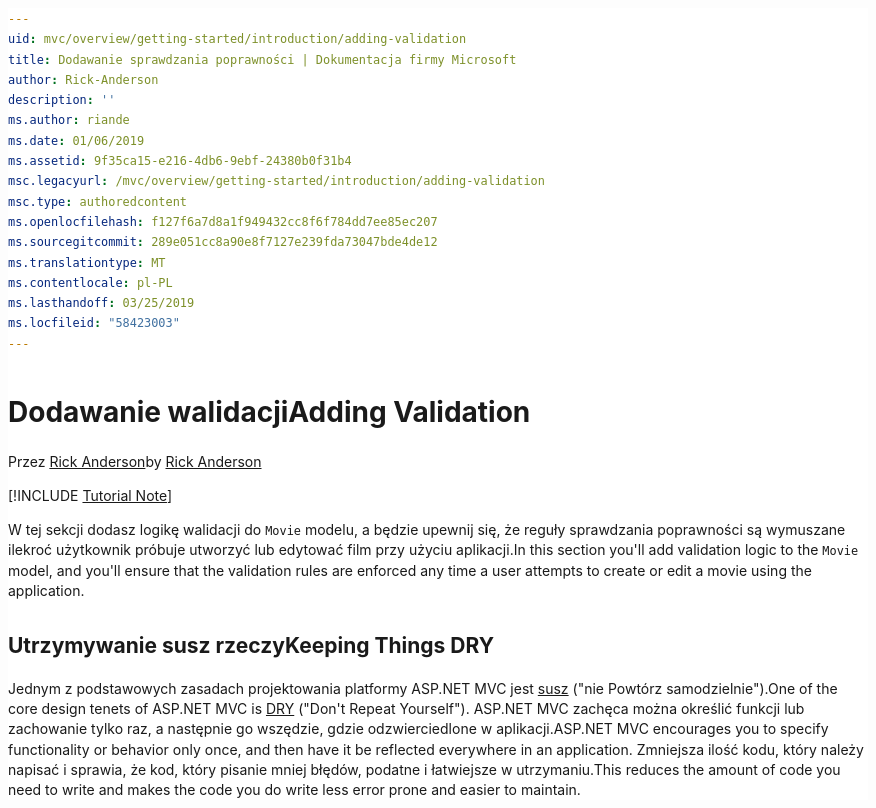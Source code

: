 ```yaml
---
uid: mvc/overview/getting-started/introduction/adding-validation
title: Dodawanie sprawdzania poprawności | Dokumentacja firmy Microsoft
author: Rick-Anderson
description: ''
ms.author: riande
ms.date: 01/06/2019
ms.assetid: 9f35ca15-e216-4db6-9ebf-24380b0f31b4
msc.legacyurl: /mvc/overview/getting-started/introduction/adding-validation
msc.type: authoredcontent
ms.openlocfilehash: f127f6a7d8a1f949432cc8f6f784dd7ee85ec207
ms.sourcegitcommit: 289e051cc8a90e8f7127e239fda73047bde4de12
ms.translationtype: MT
ms.contentlocale: pl-PL
ms.lasthandoff: 03/25/2019
ms.locfileid: "58423003"
---
```

<a name="adding-validation"></a><span data-ttu-id="039a0-102">Dodawanie walidacji</span><span class="sxs-lookup"><span data-stu-id="039a0-102">Adding Validation</span></span>
====================
<span data-ttu-id="039a0-103">Przez [Rick Anderson]((https://twitter.com/RickAndMSFT))</span><span class="sxs-lookup"><span data-stu-id="039a0-103">by [Rick Anderson]((https://twitter.com/RickAndMSFT))</span></span>

[!INCLUDE [Tutorial Note](sample/code-location.md)]

<span data-ttu-id="039a0-104">W tej sekcji dodasz logikę walidacji do `Movie` modelu, a będzie upewnij się, że reguły sprawdzania poprawności są wymuszane ilekroć użytkownik próbuje utworzyć lub edytować film przy użyciu aplikacji.</span><span class="sxs-lookup"><span data-stu-id="039a0-104">In this section you'll add validation logic to the `Movie` model, and you'll ensure that the validation rules are enforced any time a user attempts to create or edit a movie using the application.</span></span>

## <a name="keeping-things-dry"></a><span data-ttu-id="039a0-105">Utrzymywanie susz rzeczy</span><span class="sxs-lookup"><span data-stu-id="039a0-105">Keeping Things DRY</span></span>

<span data-ttu-id="039a0-106">Jednym z podstawowych zasadach projektowania platformy ASP.NET MVC jest [susz](http://en.wikipedia.org/wiki/Don't_repeat_yourself) (&quot;nie Powtórz samodzielnie&quot;).</span><span class="sxs-lookup"><span data-stu-id="039a0-106">One of the core design tenets of ASP.NET MVC is [DRY](http://en.wikipedia.org/wiki/Don't_repeat_yourself) (&quot;Don't Repeat Yourself&quot;).</span></span> <span data-ttu-id="039a0-107">ASP.NET MVC zachęca można określić funkcji lub zachowanie tylko raz, a następnie go wszędzie, gdzie odzwierciedlone w aplikacji.</span><span class="sxs-lookup"><span data-stu-id="039a0-107">ASP.NET MVC encourages you to specify functionality or behavior only once, and then have it be reflected everywhere in an application.</span></span> <span data-ttu-id="039a0-108">Zmniejsza ilość kodu, który należy napisać i sprawia, że kod, który pisanie mniej błędów, podatne i łatwiejsze w utrzymaniu.</span><span class="sxs-lookup"><span data-stu-id="039a0-108">This reduces the amount of code you need to write and makes the code you do write less error prone and easier to maintain.</span></span>
